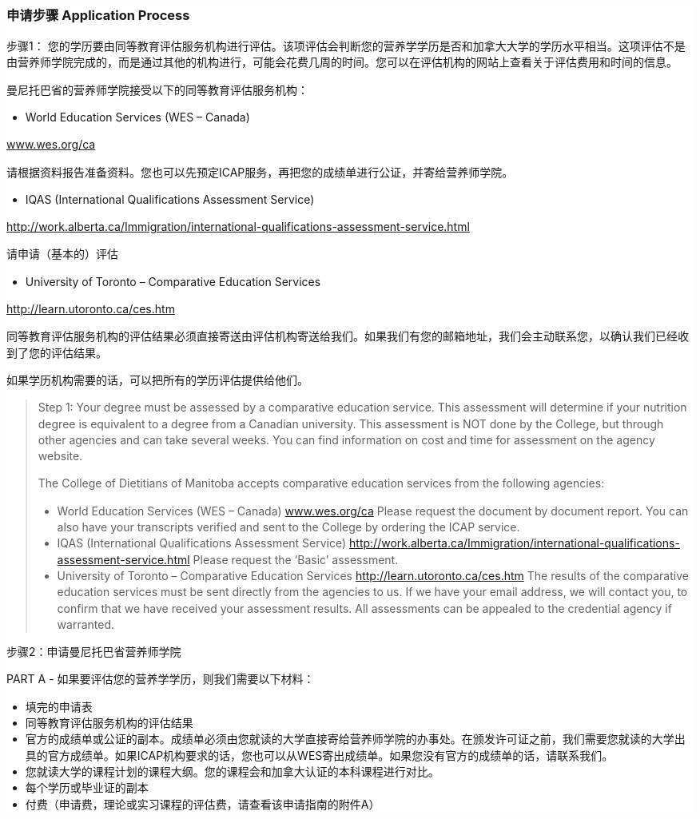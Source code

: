 ### 申请步骤 Application Process ###

步骤1： 您的学历要由同等教育评估服务机构进行评估。该项评估会判断您的营养学学历是否和加拿大大学的学历水平相当。这项评估不是由营养师学院完成的，而是通过其他的机构进行，可能会花费几周的时间。您可以在评估机构的网站上查看关于评估费用和时间的信息。

曼尼托巴省的营养师学院接受以下的同等教育评估服务机构：

- World Education Services (WES – Canada)

www.wes.org/ca

请根据资料报告准备资料。您也可以先预定ICAP服务，再把您的成绩单进行公证，并寄给营养师学院。

- IQAS (International Qualifications Assessment Service)

http://work.alberta.ca/Immigration/international-qualifications-assessment-service.html

请申请（基本的）评估

- University of Toronto – Comparative Education Services

http://learn.utoronto.ca/ces.htm

同等教育评估服务机构的评估结果必须直接寄送由评估机构寄送给我们。如果我们有您的邮箱地址，我们会主动联系您，以确认我们已经收到了您的评估结果。

如果学历机构需要的话，可以把所有的学历评估提供给他们。

> Step 1: Your degree must be assessed by a comparative education service. This assessment will determine if your nutrition degree is equivalent to a degree from a Canadian university. This assessment is NOT done by the College, but through other agencies and can take several weeks. You can find information on cost and time for assessment on the agency website.
> 
> The College of Dietitians of Manitoba accepts comparative education services from the following agencies:
> 
> - World Education Services (WES – Canada)
> www.wes.org/ca
> Please request the document by document report. You can also have your transcripts verified and sent to the College by ordering the ICAP service.
> - IQAS (International Qualifications Assessment Service)
> http://work.alberta.ca/Immigration/international-qualifications-assessment-service.html
> Please request the ‘Basic’ assessment.
> - University of Toronto – Comparative Education Services
> http://learn.utoronto.ca/ces.htm
> The results of the comparative education services must be sent directly from the agencies to us. If we have your email address, we will contact you, to confirm that we have received your assessment results.
> All assessments can be appealed to the credential agency if warranted.

步骤2：申请曼尼托巴省营养师学院

PART A - 如果要评估您的营养学学历，则我们需要以下材料：

- 填完的申请表
- 同等教育评估服务机构的评估结果
- 官方的成绩单或公证的副本。成绩单必须由您就读的大学直接寄给营养师学院的办事处。在颁发许可证之前，我们需要您就读的大学出具的官方成绩单。如果ICAP机构要求的话，您也可以从WES寄出成绩单。如果您没有官方的成绩单的话，请联系我们。
- 您就读大学的课程计划的课程大纲。您的课程会和加拿大认证的本科课程进行对比。
- 每个学历或毕业证的副本
- 付费（申请费，理论或实习课程的评估费，请查看该申请指南的附件A）
